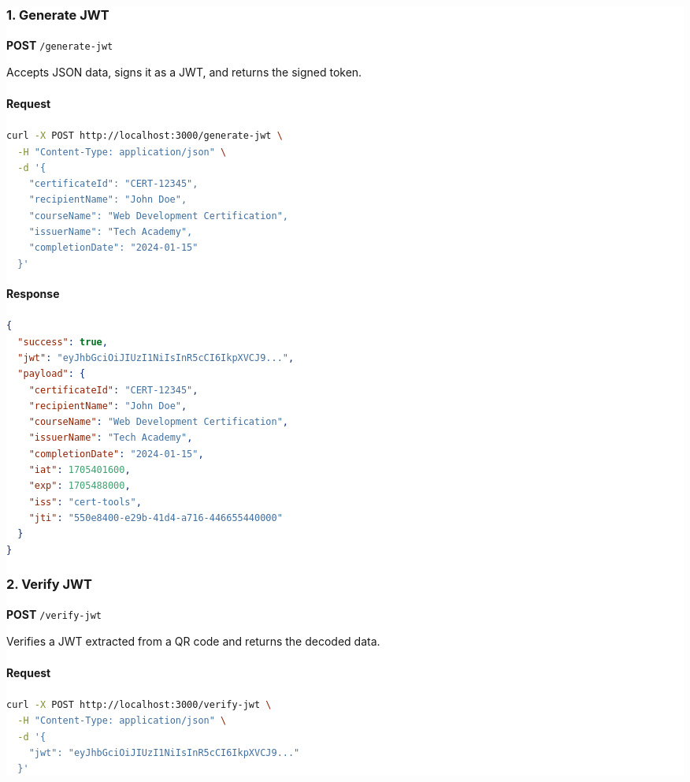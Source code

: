 ### 1. Generate JWT

**POST** `/generate-jwt`

Accepts JSON data, signs it as a JWT, and returns the signed token.

#### Request

```bash
curl -X POST http://localhost:3000/generate-jwt \
  -H "Content-Type: application/json" \
  -d '{
    "certificateId": "CERT-12345",
    "recipientName": "John Doe",
    "courseName": "Web Development Certification",
    "issuerName": "Tech Academy",
    "completionDate": "2024-01-15"
  }'
```

#### Response

```json
{
  "success": true,
  "jwt": "eyJhbGciOiJIUzI1NiIsInR5cCI6IkpXVCJ9...",
  "payload": {
    "certificateId": "CERT-12345",
    "recipientName": "John Doe",
    "courseName": "Web Development Certification",
    "issuerName": "Tech Academy",
    "completionDate": "2024-01-15",
    "iat": 1705401600,
    "exp": 1705488000,
    "iss": "cert-tools",
    "jti": "550e8400-e29b-41d4-a716-446655440000"
  }
}
```

### 2. Verify JWT

**POST** `/verify-jwt`

Verifies a JWT extracted from a QR code and returns the decoded data.

#### Request

```bash
curl -X POST http://localhost:3000/verify-jwt \
  -H "Content-Type: application/json" \
  -d '{
    "jwt": "eyJhbGciOiJIUzI1NiIsInR5cCI6IkpXVCJ9..."
  }'
```
